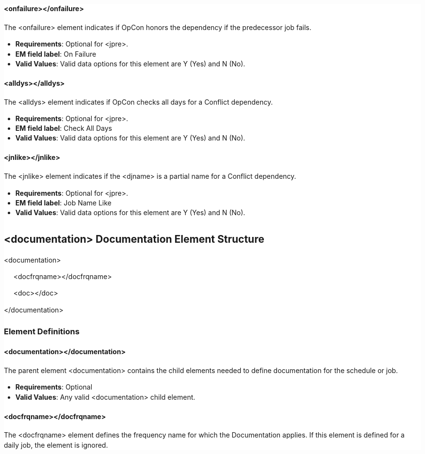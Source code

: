 #### \<onfailure\>\</onfailure\>

The \<onfailure\> element indicates if OpCon
honors the dependency if the predecessor job fails.

- **Requirements**: Optional for \<jpre\>.
- **EM field label**: On Failure
- **Valid Values**: Valid data options for this element are Y (Yes)
    and N (No).

#### \<alldys\>\</alldys\>

The \<alldys\> element indicates if OpCon
checks all days for a Conflict dependency.

- **Requirements**: Optional for \<jpre\>.
- **EM field label**: Check All Days
- **Valid Values**: Valid data options for this element are Y (Yes)
    and N (No).

#### \<jnlike\>\</jnlike\>

The \<jnlike\> element indicates if the \<djname\> is a partial name for
a Conflict dependency.

- **Requirements**: Optional for \<jpre\>.
- **EM field label**: Job Name Like
- **Valid Values**: Valid data options for this element are Y (Yes)
    and N (No).

## \<documentation\> Documentation Element Structure

\<documentation\>

     \<docfrqname\>\</docfrqname\>

     \<doc\>\</doc\>

\</documentation\>

### Element Definitions

#### \<documentation\>\</documentation\>

The parent element \<documentation\> contains the child elements needed
to define documentation for the schedule or job.

- **Requirements**: Optional
- **Valid Values**: Any valid \<documentation\> child element.

#### \<docfrqname\>\</docfrqname\>

The \<docfrqname\> element defines the frequency name for which the
Documentation applies. If this element is defined for a daily job, the
element is ignored.
